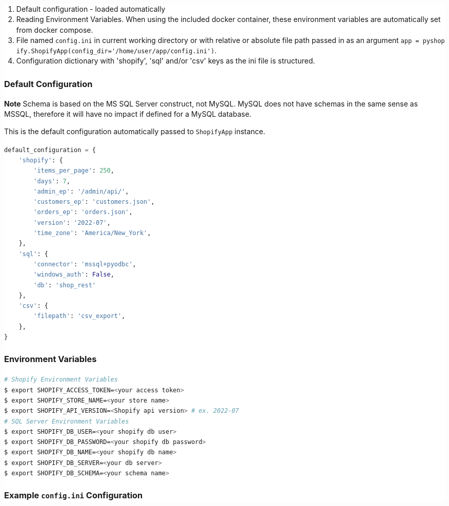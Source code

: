1. Default configuration - loaded automatically
2. Reading Environment Variables. When using the included docker container, these environment variables are automatically set from docker compose.
3. File named `config.ini` in current working directory or with relative or absolute file path passed in as an argument `app = pyshopify.ShopifyApp(config_dir='/home/user/app/config.ini')`.
4. Configuration dictionary with 'shopify', 'sql' and/or 'csv' keys as the ini file is structured.

### Default Configuration

**Note** Schema is based on the MS SQL Server construct, not MySQL. MySQL does not have schemas in the same sense as MSSQL, therefore it will have no impact if defined for a MySQL database.

This is the default configuration automatically passed to `ShopifyApp` instance.

```python
default_configuration = {
    'shopify': {
        'items_per_page': 250,
        'days': 7,
        'admin_ep': '/admin/api/',
        'customers_ep': 'customers.json',
        'orders_ep': 'orders.json',
        'version': '2022-07',
        'time_zone': 'America/New_York',
    },
    'sql': {
        'connector': 'mssql+pyodbc',
        'windows_auth': False,
        'db': 'shop_rest'
    },
    'csv': {
        'filepath': 'csv_export',
    },
}
```

### Environment Variables

```bash
# Shopify Environment Variables
$ export SHOPIFY_ACCESS_TOKEN=<your access token>
$ export SHOPIFY_STORE_NAME=<your store name>
$ export SHOPIFY_API_VERSION=<Shopify api version> # ex. 2022-07
# SQL Server Environment Variables
$ export SHOPIFY_DB_USER=<your shopify db user>
$ export SHOPIFY_DB_PASSWORD=<your shopify db password>
$ export SHOPIFY_DB_NAME=<your shopify db name>
$ export SHOPIFY_DB_SERVER=<your db server>
$ export SHOPIFY_DB_SCHEMA=<your schema name>
```

### Example `config.ini` Configuration

